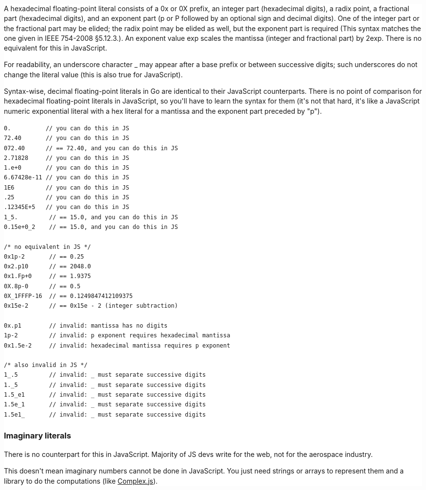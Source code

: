 A hexadecimal floating-point literal consists of a 0x or 0X prefix, an integer part (hexadecimal digits), a radix point, a fractional part (hexadecimal digits), and an exponent part (p or P followed by an optional sign and decimal digits). One of the integer part or the fractional part may be elided; the radix point may be elided as well, but the exponent part is required (This syntax matches the one given in IEEE 754-2008 §5.12.3.). An exponent value exp scales the mantissa (integer and fractional part) by 2exp. There is no equivalent for this in JavaScript.

For readability, an underscore character _ may appear after a base prefix or between successive digits; such underscores do not change the literal value (this is also true for JavaScript).

Syntax-wise, decimal floating-point literals in Go are identical to their JavaScript counterparts. There is no point of comparison for hexadecimal floating-point literals in JavaScript, so you'll have to learn the syntax for them (it's not that hard, it's like a JavaScript numeric exponential literal with a hex literal for a mantissa and the exponent part preceded by "p").

````
0.          // you can do this in JS
72.40       // you can do this in JS
072.40      // == 72.40, and you can do this in JS
2.71828     // you can do this in JS
1.e+0       // you can do this in JS
6.67428e-11 // you can do this in JS
1E6         // you can do this in JS
.25         // you can do this in JS
.12345E+5   // you can do this in JS
1_5.         // == 15.0, and you can do this in JS
0.15e+0_2    // == 15.0, and you can do this in JS

/* no equivalent in JS */
0x1p-2       // == 0.25
0x2.p10      // == 2048.0
0x1.Fp+0     // == 1.9375
0X.8p-0      // == 0.5
0X_1FFFP-16  // == 0.1249847412109375
0x15e-2      // == 0x15e - 2 (integer subtraction)

0x.p1        // invalid: mantissa has no digits
1p-2         // invalid: p exponent requires hexadecimal mantissa
0x1.5e-2     // invalid: hexadecimal mantissa requires p exponent

/* also invalid in JS */
1_.5         // invalid: _ must separate successive digits
1._5         // invalid: _ must separate successive digits
1.5_e1       // invalid: _ must separate successive digits
1.5e_1       // invalid: _ must separate successive digits
1.5e1_       // invalid: _ must separate successive digits
````

### Imaginary literals
There is no counterpart for this in JavaScript. Majority of JS devs write for the web, not for the aerospace industry.

This doesn't mean imaginary numbers cannot be done in JavaScript. You just need strings or arrays to represent them and a library to do the computations (like [Complex.js](https://github.com/infusion/Complex.js/)).
